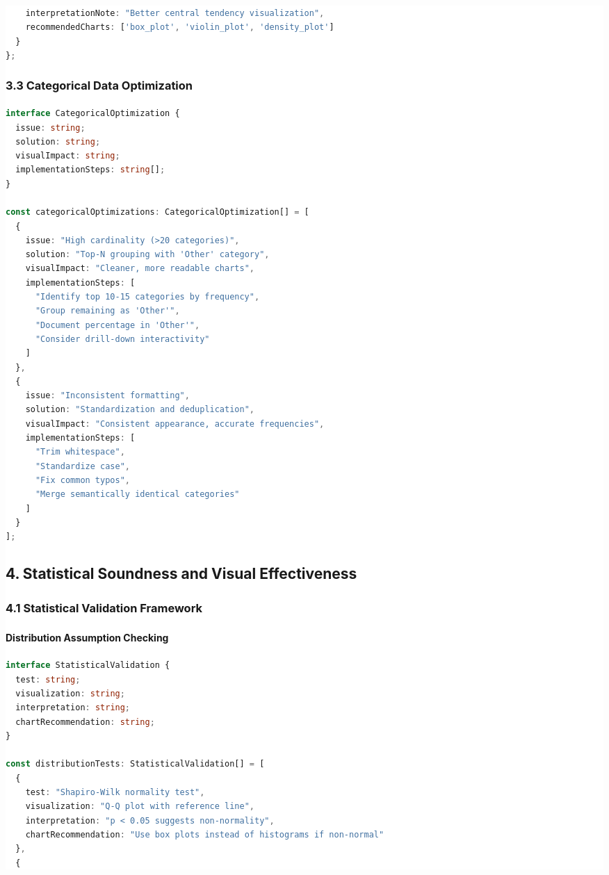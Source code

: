 ```typescript
    interpretationNote: "Better central tendency visualization",
    recommendedCharts: ['box_plot', 'violin_plot', 'density_plot']
  }
};
```

### 3.3 **Categorical Data Optimization**

```typescript
interface CategoricalOptimization {
  issue: string;
  solution: string;
  visualImpact: string;
  implementationSteps: string[];
}

const categoricalOptimizations: CategoricalOptimization[] = [
  {
    issue: "High cardinality (>20 categories)",
    solution: "Top-N grouping with 'Other' category",
    visualImpact: "Cleaner, more readable charts",
    implementationSteps: [
      "Identify top 10-15 categories by frequency",
      "Group remaining as 'Other'",
      "Document percentage in 'Other'",
      "Consider drill-down interactivity"
    ]
  },
  {
    issue: "Inconsistent formatting",
    solution: "Standardization and deduplication",
    visualImpact: "Consistent appearance, accurate frequencies",
    implementationSteps: [
      "Trim whitespace",
      "Standardize case",
      "Fix common typos",
      "Merge semantically identical categories"
    ]
  }
];
```

## 4. Statistical Soundness and Visual Effectiveness

### 4.1 **Statistical Validation Framework**

#### **Distribution Assumption Checking**
```typescript
interface StatisticalValidation {
  test: string;
  visualization: string;
  interpretation: string;
  chartRecommendation: string;
}

const distributionTests: StatisticalValidation[] = [
  {
    test: "Shapiro-Wilk normality test",
    visualization: "Q-Q plot with reference line",
    interpretation: "p < 0.05 suggests non-normality",
    chartRecommendation: "Use box plots instead of histograms if non-normal"
  },
  {
```